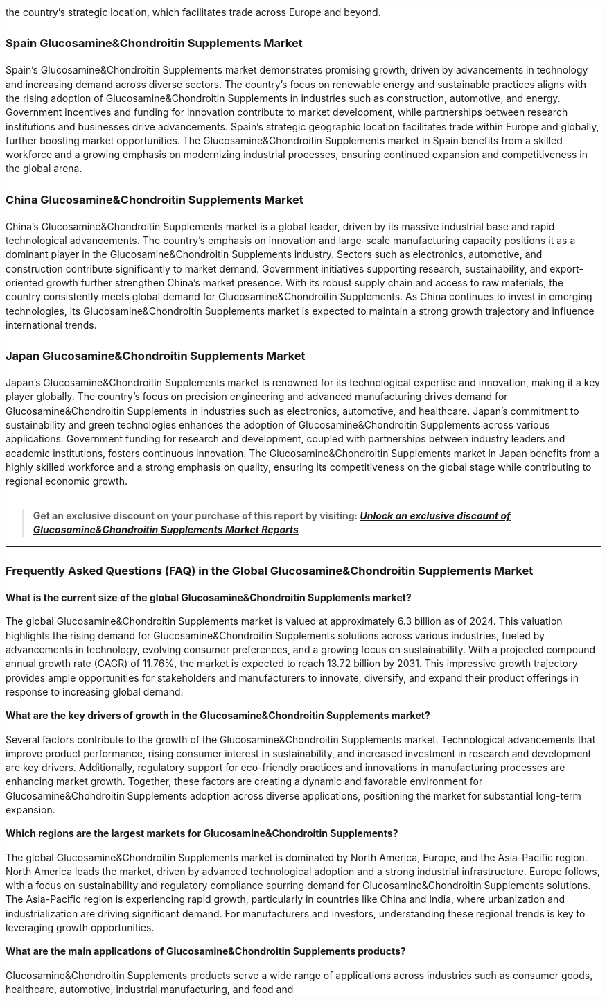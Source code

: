the country&rsquo;s strategic location, which facilitates trade across Europe and beyond.</p><h3>Spain Glucosamine&Chondroitin Supplements Market</h3><p>Spain&rsquo;s Glucosamine&Chondroitin Supplements market demonstrates promising growth, driven by advancements in technology and increasing demand across diverse sectors. The country&rsquo;s focus on renewable energy and sustainable practices aligns with the rising adoption of Glucosamine&Chondroitin Supplements in industries such as construction, automotive, and energy. Government incentives and funding for innovation contribute to market development, while partnerships between research institutions and businesses drive advancements. Spain&rsquo;s strategic geographic location facilitates trade within Europe and globally, further boosting market opportunities. The Glucosamine&Chondroitin Supplements market in Spain benefits from a skilled workforce and a growing emphasis on modernizing industrial processes, ensuring continued expansion and competitiveness in the global arena.</p><h3>China Glucosamine&Chondroitin Supplements Market</h3><p>China&rsquo;s Glucosamine&Chondroitin Supplements market is a global leader, driven by its massive industrial base and rapid technological advancements. The country&rsquo;s emphasis on innovation and large-scale manufacturing capacity positions it as a dominant player in the Glucosamine&Chondroitin Supplements industry. Sectors such as electronics, automotive, and construction contribute significantly to market demand. Government initiatives supporting research, sustainability, and export-oriented growth further strengthen China&rsquo;s market presence. With its robust supply chain and access to raw materials, the country consistently meets global demand for Glucosamine&Chondroitin Supplements. As China continues to invest in emerging technologies, its Glucosamine&Chondroitin Supplements market is expected to maintain a strong growth trajectory and influence international trends.</p><h3>Japan Glucosamine&Chondroitin Supplements Market</h3><p>Japan&rsquo;s Glucosamine&Chondroitin Supplements market is renowned for its technological expertise and innovation, making it a key player globally. The country&rsquo;s focus on precision engineering and advanced manufacturing drives demand for Glucosamine&Chondroitin Supplements in industries such as electronics, automotive, and healthcare. Japan&rsquo;s commitment to sustainability and green technologies enhances the adoption of Glucosamine&Chondroitin Supplements across various applications. Government funding for research and development, coupled with partnerships between industry leaders and academic institutions, fosters continuous innovation. The Glucosamine&Chondroitin Supplements market in Japan benefits from a highly skilled workforce and a strong emphasis on quality, ensuring its competitiveness on the global stage while contributing to regional economic growth.</p><hr /><blockquote><p><strong>Get an exclusive discount on your purchase of this report by visiting: <em><a href="://marketresearchpulse.com/ask-for-discount/137126?utm_source=Github&amp;utm_medium=022">Unlock an exclusive discount of Glucosamine&Chondroitin Supplements Market Reports</a></em>&nbsp;</strong></p></blockquote><hr /><h3>Frequently Asked Questions (FAQ) in the Global Glucosamine&Chondroitin Supplements Market</h3><p><strong>What is the current size of the global Glucosamine&Chondroitin Supplements market?</strong></p><p>The global Glucosamine&Chondroitin Supplements market is valued at approximately 6.3 billion as of 2024. This valuation highlights the rising demand for Glucosamine&Chondroitin Supplements solutions across various industries, fueled by advancements in technology, evolving consumer preferences, and a growing focus on sustainability. With a projected compound annual growth rate (CAGR) of 11.76%, the market is expected to reach 13.72 billion by 2031. This impressive growth trajectory provides ample opportunities for stakeholders and manufacturers to innovate, diversify, and expand their product offerings in response to increasing global demand.</p><p><strong>What are the key drivers of growth in the Glucosamine&Chondroitin Supplements market?</strong></p><p>Several factors contribute to the growth of the Glucosamine&Chondroitin Supplements market. Technological advancements that improve product performance, rising consumer interest in sustainability, and increased investment in research and development are key drivers. Additionally, regulatory support for eco-friendly practices and innovations in manufacturing processes are enhancing market growth. Together, these factors are creating a dynamic and favorable environment for Glucosamine&Chondroitin Supplements adoption across diverse applications, positioning the market for substantial long-term expansion.</p><p><strong>Which regions are the largest markets for Glucosamine&Chondroitin Supplements?</strong></p><p>The global Glucosamine&Chondroitin Supplements market is dominated by North America, Europe, and the Asia-Pacific region. North America leads the market, driven by advanced technological adoption and a strong industrial infrastructure. Europe follows, with a focus on sustainability and regulatory compliance spurring demand for Glucosamine&Chondroitin Supplements solutions. The Asia-Pacific region is experiencing rapid growth, particularly in countries like China and India, where urbanization and industrialization are driving significant demand. For manufacturers and investors, understanding these regional trends is key to leveraging growth opportunities.</p><p><strong>What are the main applications of Glucosamine&Chondroitin Supplements products?</strong></p><p>Glucosamine&Chondroitin Supplements products serve a wide range of applications across industries such as consumer goods, healthcare, automotive, industrial manufacturing, and food and